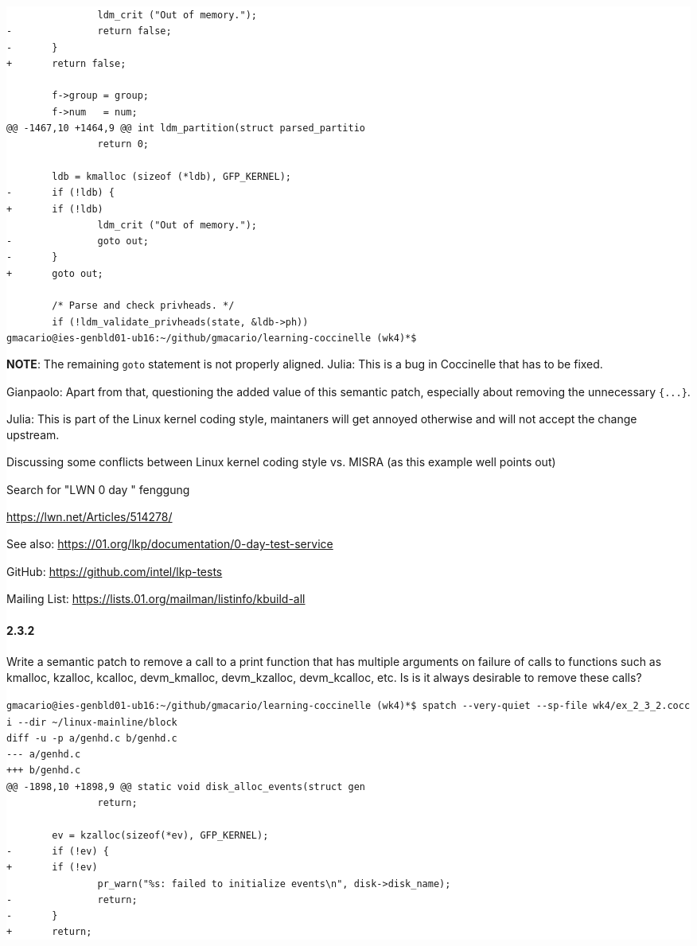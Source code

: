 ```
                ldm_crit ("Out of memory.");
-               return false;
-       }
+       return false;

        f->group = group;
        f->num   = num;
@@ -1467,10 +1464,9 @@ int ldm_partition(struct parsed_partitio
                return 0;

        ldb = kmalloc (sizeof (*ldb), GFP_KERNEL);
-       if (!ldb) {
+       if (!ldb)
                ldm_crit ("Out of memory.");
-               goto out;
-       }
+       goto out;

        /* Parse and check privheads. */
        if (!ldm_validate_privheads(state, &ldb->ph))
gmacario@ies-genbld01-ub16:~/github/gmacario/learning-coccinelle (wk4)*$
```

**NOTE**: The remaining `goto` statement is not properly aligned.
Julia: This is a bug in Coccinelle that has to be fixed.

Gianpaolo: Apart from that, questioning the added value of this semantic patch, especially about removing the unnecessary `{...}`.

Julia: This is part of the Linux kernel coding style, maintaners will get annoyed otherwise and will not accept the change upstream.

Discussing some conflicts between Linux kernel coding style vs. MISRA
(as this example well points out)

Search for "LWN 0 day " fenggung

<https://lwn.net/Articles/514278/>

See also: <https://01.org/lkp/documentation/0-day-test-service>

GitHub: <https://github.com/intel/lkp-tests>

Mailing List: <https://lists.01.org/mailman/listinfo/kbuild-all>

#### 2.3.2

Write a semantic patch to remove a call to a print function that has multiple arguments on failure of calls to functions such as kmalloc, kzalloc, kcalloc, devm_kmalloc, devm_kzalloc, devm_kcalloc, etc. Is is it always desirable to remove these calls?

```
gmacario@ies-genbld01-ub16:~/github/gmacario/learning-coccinelle (wk4)*$ spatch --very-quiet --sp-file wk4/ex_2_3_2.cocci --dir ~/linux-mainline/block
diff -u -p a/genhd.c b/genhd.c
--- a/genhd.c
+++ b/genhd.c
@@ -1898,10 +1898,9 @@ static void disk_alloc_events(struct gen
                return;

        ev = kzalloc(sizeof(*ev), GFP_KERNEL);
-       if (!ev) {
+       if (!ev)
                pr_warn("%s: failed to initialize events\n", disk->disk_name);
-               return;
-       }
+       return;

```